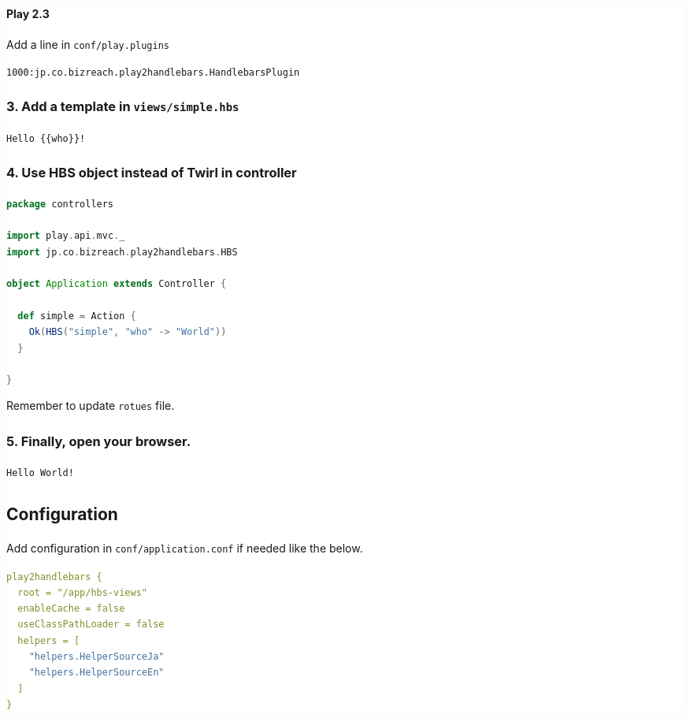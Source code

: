 #### Play 2.3

Add a line in `conf/play.plugins`

```
1000:jp.co.bizreach.play2handlebars.HandlebarsPlugin
```


### 3. Add a template in `views/simple.hbs`

```
Hello {{who}}!
```

### 4. Use HBS object instead of Twirl in controller  

```scala
package controllers

import play.api.mvc._
import jp.co.bizreach.play2handlebars.HBS

object Application extends Controller {

  def simple = Action {
    Ok(HBS("simple", "who" -> "World"))
  }

}
```

Remember to update `rotues` file.

### 5. Finally, open your browser.

```
Hello World!
```

## Configuration

Add configuration in `conf/application.conf` if needed like the below.

```yaml
play2handlebars {
  root = "/app/hbs-views"
  enableCache = false
  useClassPathLoader = false
  helpers = [
    "helpers.HelperSourceJa"
    "helpers.HelperSourceEn"
  ]
}
```
